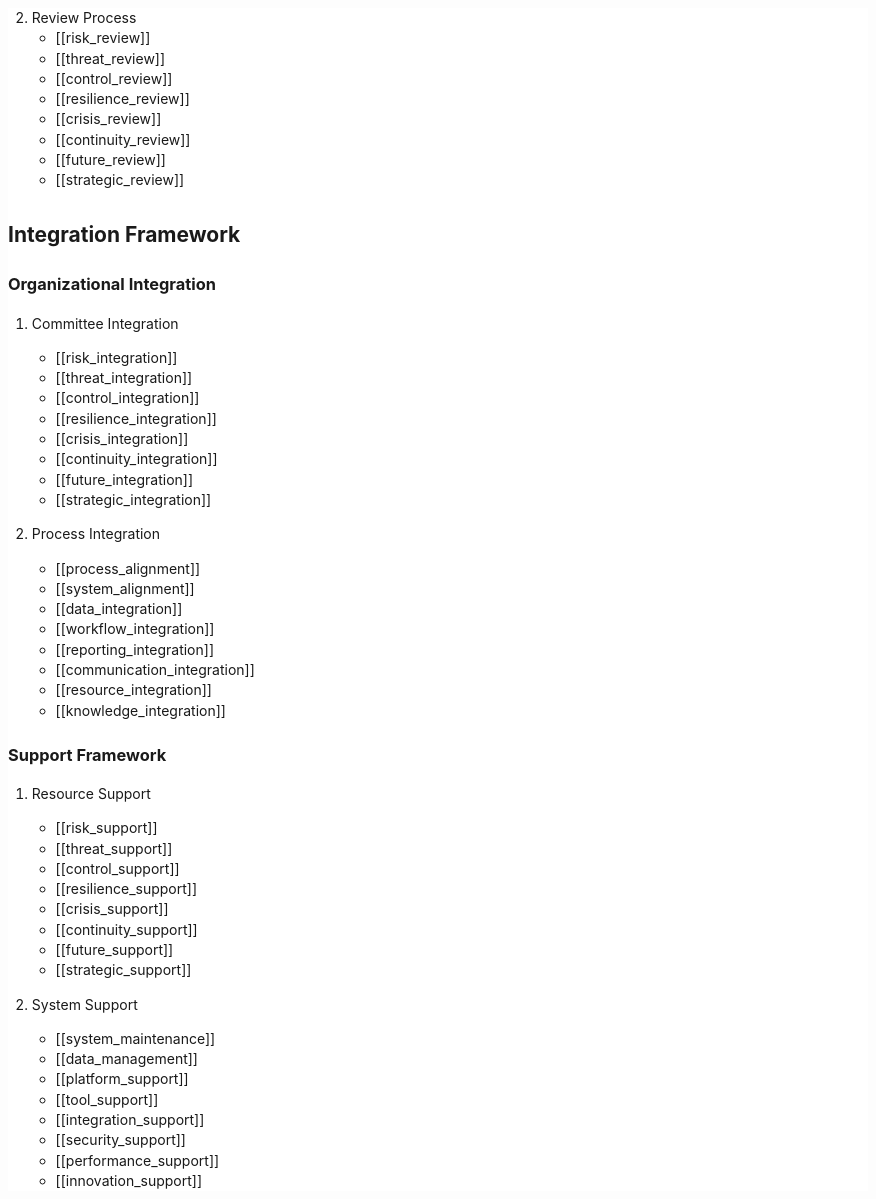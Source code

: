 2. Review Process
   - [[risk_review]]
   - [[threat_review]]
   - [[control_review]]
   - [[resilience_review]]
   - [[crisis_review]]
   - [[continuity_review]]
   - [[future_review]]
   - [[strategic_review]]

## Integration Framework
### Organizational Integration
1. Committee Integration
   - [[risk_integration]]
   - [[threat_integration]]
   - [[control_integration]]
   - [[resilience_integration]]
   - [[crisis_integration]]
   - [[continuity_integration]]
   - [[future_integration]]
   - [[strategic_integration]]

2. Process Integration
   - [[process_alignment]]
   - [[system_alignment]]
   - [[data_integration]]
   - [[workflow_integration]]
   - [[reporting_integration]]
   - [[communication_integration]]
   - [[resource_integration]]
   - [[knowledge_integration]]

### Support Framework
1. Resource Support
   - [[risk_support]]
   - [[threat_support]]
   - [[control_support]]
   - [[resilience_support]]
   - [[crisis_support]]
   - [[continuity_support]]
   - [[future_support]]
   - [[strategic_support]]

2. System Support
   - [[system_maintenance]]
   - [[data_management]]
   - [[platform_support]]
   - [[tool_support]]
   - [[integration_support]]
   - [[security_support]]
   - [[performance_support]]
   - [[innovation_support]]
